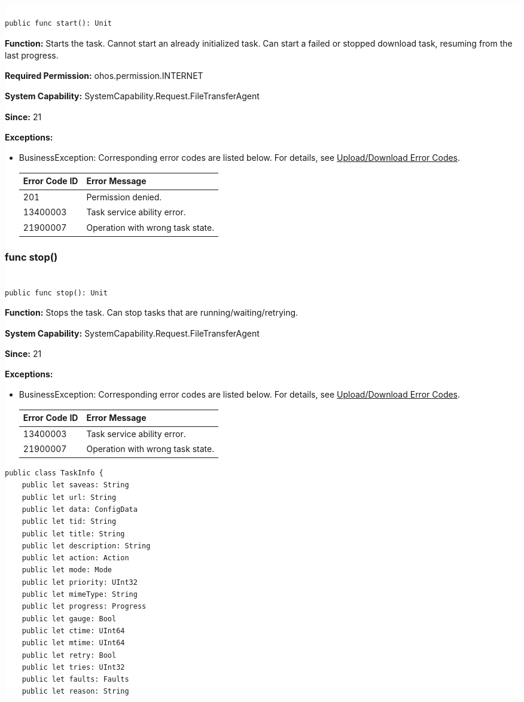 ```cangjie

public func start(): Unit
```

**Function:** Starts the task. Cannot start an already initialized task. Can start a failed or stopped download task, resuming from the last progress.

**Required Permission:** ohos.permission.INTERNET

**System Capability:** SystemCapability.Request.FileTransferAgent

**Since:** 21

**Exceptions:**

- BusinessException: Corresponding error codes are listed below. For details, see [Upload/Download Error Codes](./cj-errorcode-request.md).

  | Error Code ID | Error Message |
  | :---- | :--- |
  | 201 | Permission denied. |
  | 13400003 | Task service ability error. |
  | 21900007 | Operation with wrong task state. |

### func stop()

```cangjie

public func stop(): Unit
```

**Function:** Stops the task. Can stop tasks that are running/waiting/retrying.

**System Capability:** SystemCapability.Request.FileTransferAgent

**Since:** 21

**Exceptions:**

- BusinessException: Corresponding error codes are listed below. For details, see [Upload/Download Error Codes](./cj-errorcode-request.md).

  | Error Code ID | Error Message |
  | :---- | :--- |
  | 13400003 | Task service ability error. |
  | 21900007 | Operation with wrong task state. |## class TaskInfo

```cangjie
public class TaskInfo {
    public let saveas: String
    public let url: String
    public let data: ConfigData
    public let tid: String
    public let title: String
    public let description: String
    public let action: Action
    public let mode: Mode
    public let priority: UInt32
    public let mimeType: String
    public let progress: Progress
    public let gauge: Bool
    public let ctime: UInt64
    public let mtime: UInt64
    public let retry: Bool
    public let tries: UInt32
    public let faults: Faults
    public let reason: String
```